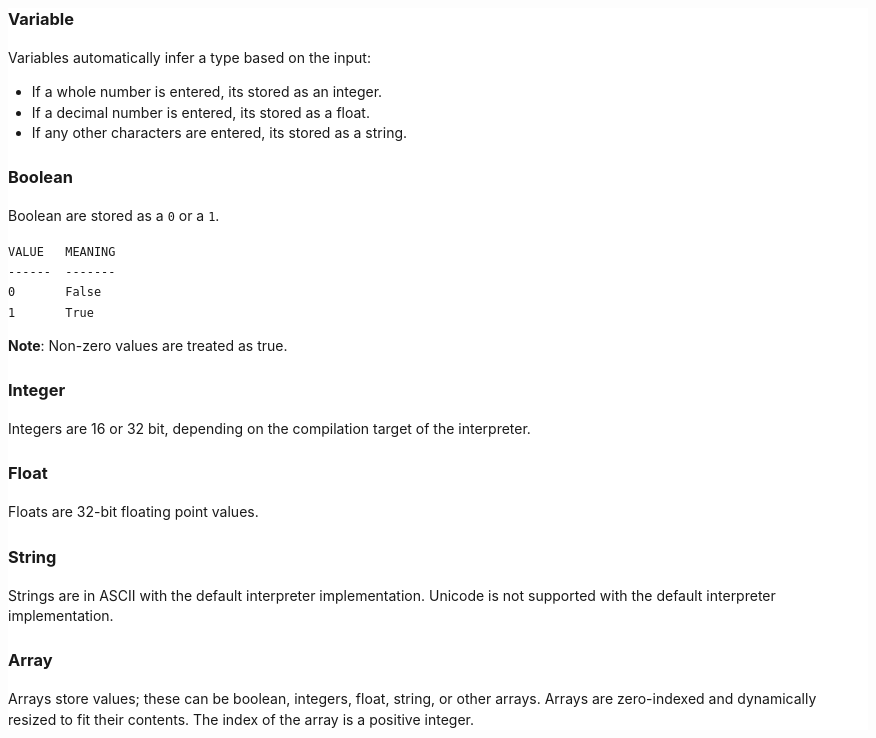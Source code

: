 ### Variable

Variables automatically infer a type based on the input:

* If a whole number is entered, its stored as an integer.
* If a decimal number is entered, its stored as a float.
* If any other characters are entered, its stored as a string.

### Boolean

Boolean are stored as a `0` or a `1`.

```
VALUE   MEANING
------  -------
0       False
1       True
```

**Note**: Non-zero values are treated as true.

### Integer

Integers are 16 or 32 bit, depending on the compilation target of the interpreter.

### Float

Floats are 32-bit floating point values.

### String

Strings are in ASCII with the default interpreter implementation. Unicode is not
supported with the default interpreter implementation.

### Array

Arrays store values; these can be boolean, integers, float, string, or other arrays.
Arrays are zero-indexed and dynamically resized to fit their contents. The index of the
array is a positive integer.
